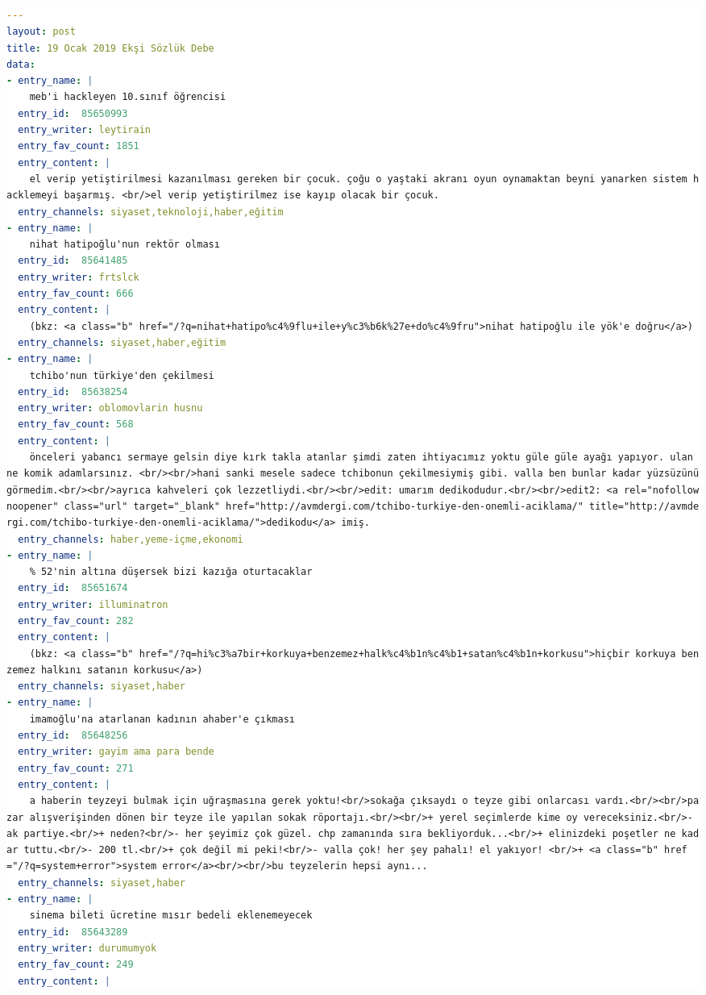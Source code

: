 ```yaml
---
layout: post
title: 19 Ocak 2019 Ekşi Sözlük Debe
data:
- entry_name: |
    meb'i hackleyen 10.sınıf öğrencisi
  entry_id:  85650993
  entry_writer: leytirain
  entry_fav_count: 1851
  entry_content: |
    el verip yetiştirilmesi kazanılması gereken bir çocuk. çoğu o yaştaki akranı oyun oynamaktan beyni yanarken sistem hacklemeyi başarmış. <br/>el verip yetiştirilmez ise kayıp olacak bir çocuk.
  entry_channels: siyaset,teknoloji,haber,eğitim
- entry_name: |
    nihat hatipoğlu'nun rektör olması
  entry_id:  85641485
  entry_writer: frtslck
  entry_fav_count: 666
  entry_content: |
    (bkz: <a class="b" href="/?q=nihat+hatipo%c4%9flu+ile+y%c3%b6k%27e+do%c4%9fru">nihat hatipoğlu ile yök'e doğru</a>)
  entry_channels: siyaset,haber,eğitim
- entry_name: |
    tchibo'nun türkiye'den çekilmesi
  entry_id:  85638254
  entry_writer: oblomovlarin husnu
  entry_fav_count: 568
  entry_content: |
    önceleri yabancı sermaye gelsin diye kırk takla atanlar şimdi zaten ihtiyacımız yoktu güle güle ayağı yapıyor. ulan ne komik adamlarsınız. <br/><br/>hani sanki mesele sadece tchibonun çekilmesiymiş gibi. valla ben bunlar kadar yüzsüzünü görmedim.<br/><br/>ayrıca kahveleri çok lezzetliydi.<br/><br/>edit: umarım dedikodudur.<br/><br/>edit2: <a rel="nofollow noopener" class="url" target="_blank" href="http://avmdergi.com/tchibo-turkiye-den-onemli-aciklama/" title="http://avmdergi.com/tchibo-turkiye-den-onemli-aciklama/">dedikodu</a> imiş.
  entry_channels: haber,yeme-içme,ekonomi
- entry_name: |
    % 52'nin altına düşersek bizi kazığa oturtacaklar
  entry_id:  85651674
  entry_writer: illuminatron
  entry_fav_count: 282
  entry_content: |
    (bkz: <a class="b" href="/?q=hi%c3%a7bir+korkuya+benzemez+halk%c4%b1n%c4%b1+satan%c4%b1n+korkusu">hiçbir korkuya benzemez halkını satanın korkusu</a>)
  entry_channels: siyaset,haber
- entry_name: |
    imamoğlu'na atarlanan kadının ahaber'e çıkması
  entry_id:  85648256
  entry_writer: gayim ama para bende
  entry_fav_count: 271
  entry_content: |
    a haberin teyzeyi bulmak için uğraşmasına gerek yoktu!<br/>sokağa çıksaydı o teyze gibi onlarcası vardı.<br/><br/>pazar alışverişinden dönen bir teyze ile yapılan sokak röportajı.<br/><br/>+ yerel seçimlerde kime oy vereceksiniz.<br/>- ak partiye.<br/>+ neden?<br/>- her şeyimiz çok güzel. chp zamanında sıra bekliyorduk...<br/>+ elinizdeki poşetler ne kadar tuttu.<br/>- 200 tl.<br/>+ çok değil mi peki!<br/>- valla çok! her şey pahalı! el yakıyor! <br/>+ <a class="b" href="/?q=system+error">system error</a><br/><br/>bu teyzelerin hepsi aynı...
  entry_channels: siyaset,haber
- entry_name: |
    sinema bileti ücretine mısır bedeli eklenemeyecek
  entry_id:  85643289
  entry_writer: durumumyok
  entry_fav_count: 249
  entry_content: |
```